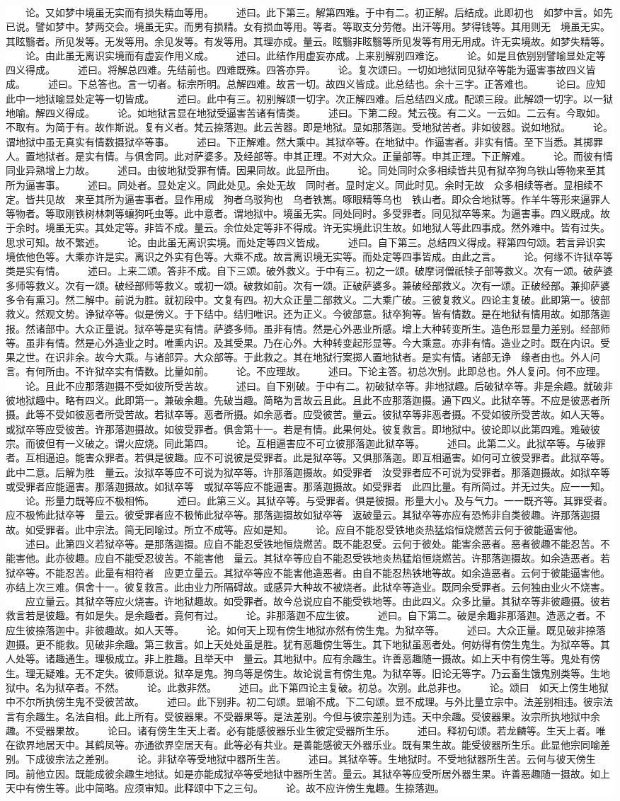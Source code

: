 　　论。又如梦中境虽无实而有损失精血等用。
　　述曰。此下第三。解第四难。于中有二。初正解。后结成。此即初也　如梦中言。如先已说。譬如梦中。梦两交会。境虽无实。而男有损精。女有损血等用。等者。等取支分劳倦。出汗等用。梦得钱等。其用则无　境虽无实。其眩翳者。所见发等。无发等用。余见发等。有发等用。其理亦成。量云。眩翳非眩翳等所见发等有用无用成。许无实境故。如梦失精等。
　　论。由此虽无离识实境而有虚妄作用义成。
　　述曰。此结作用虚妄亦成。上来别解别四难讫。
　　论。如是且依别别譬喻显处定等四义得成。
　　述曰。将解总四难。先结前也。四难既殊。四答亦异。
　　论。复次颂曰。一切如地狱同见狱卒等能为逼害事故四义皆成。
　　述曰。下总答也。言一切者。标宗所明。总解四难。故言一切。故四义皆成。此总结也。余十三字。正答难也。
　　论曰。应知此中一地狱喻显处定等一切皆成。
　　述曰。此中有三。初别解颂一切字。次正解四难。后总结四义成。配颂三段。此解颂一切字。以一狱地喻。解四义得成。
　　论。如地狱言显在地狱受逼害苦诸有情类。
　　述曰。下第二段。梵云筏。有二义。一云如。二云有。今取如。不取有。为简于有。故作斯说。复有义者。梵云捺落迦。此云苦器。即是地狱。显如那落迦。受地狱苦者。非如彼器。说如地狱。
　　论。谓地狱中虽无真实有情数摄狱卒等事。
　　述曰。下正解难。然大乘中。其狱卒等。在地狱中。作逼害者。非实有情。至下当悉。其掷罪人。置地狱者。是实有情。与俱舍同。此对萨婆多。及经部等。申其正理。不对大众。正量部等。申其正理。下正解难。
　　论。而彼有情同业异熟增上力故。
　　述曰。由彼地狱受罪有情。因果同故。此显所由。
　　论。同处同时众多相续皆共见有狱卒狗乌铁山等物来至其所为逼害事。
　　述曰。同处者。显处定义。同此处见。余处无故　同时者。显时定义。同此时见。余时无故　众多相续等者。显相续不定。皆共见故　来至其所为逼害事者。显作用成　狗者乌驳狗也　乌者铁嶲。啄眼精等乌也　铁山者。即众合地狱等。作羊牛等形来逼罪人　等物者。等取刚铁树林刺等蠰狗吒虫等。此中意者。谓地狱中。境虽无实。同处同时。多受罪者。同见狱卒等来。为逼害事。四义既成。故于余时。境虽无实。其处定等。非皆不成。量云。余位处定等非不得成。许无实境此识生故。如地狱人等此四事成。然外难中。皆有过失。思求可知。故不繁述。
　　论。由此虽无离识实境。而处定等四义皆成。
　　述曰。自下第三。总结四义得成。释第四句颂。若言异识实境依他色等。大乘亦许是实。离识之外实有色等。大乘不成。故言离识境无实等。而处定等四事皆成。由此之言。
　　论。何缘不许狱卒等类是实有情。
　　述曰。上来二颂。答非不成。自下三颂。破外救义。于中有三。初之一颂。破摩诃僧祇犊子部等救义。次有一颂。破萨婆多师等救义。次有一颂。破经部师等救义。或初一颂。破救如前。次有一颂。正破萨婆多。兼破经部救义。次有一颂。正破经部。兼抑萨婆多令有熏习。然二解中。前说为胜。就初段中。文复有四。初大众正量二部救义。二大乘广破。三彼复救义。四论主复破。此即第一。彼部救义。然观文势。诤狱卒等。似是傍义。于下结中。结归唯识。还为正义。今彼部意。狱卒狗等。皆有情数。是在地狱有情用故。如那落迦报。然诸部中。大众正量说。狱卒等是实有情。萨婆多师。虽非有情。然是心外恶业所感。增上大种转变所生。造色形显量力差别。经部师等。虽非有情。然是心外造业之时。唯熏内识。及其受果。乃在心外。大种转变起形显等。今大乘意。亦非有情。造业之时。既在内识。受果之世。在识非余。故今大乘。与诸部异。大众部等。于此救之。其在地狱行案掷人置地狱者。是实有情。诸部无诤　缘者由也。外人问言。有何所由。不许狱卒实有情数。比量如前。
　　论。不应理故。
　　述曰。下论主答。初总次别。此即总也。外人复问。何不应理。
　　论。且此不应那落迦摄不受如彼所受苦故。
　　述曰。自下别破。于中有二。初破狱卒等。非地狱趣。后破狱卒等。非是余趣。就破非彼地狱趣中。略有四义。此即第一。兼破余趣。先破当趣。简略为言故云且此。且此不应那落迦摄。通下四义。此狱卒等。不应是彼恶者所摄。此等不受如彼恶者所受苦故。若狱卒等。恶者所摄。如余恶者。应受彼苦。量云。彼狱卒等非恶者摄。不受如彼所受苦故。如人天等。或狱卒等应受彼苦。许那落迦摄故。如彼受罪者。俱舍第十一。若是有情。此果何处。彼复救言。即地狱中。彼论即以此第四难。难破彼宗。而彼但有一义破之。谓火应烧。同此第四。
　　论。互相逼害应不可立彼那落迦此狱卒等。
　　述曰。此第二义。此狱卒等。与破罪者。互相逼迫。能害众罪者。若俱是彼趣。应不可说彼是受罪者。此是狱卒等。又俱那落迦。即互相逼害。如何可立彼受罪者。此狱卒等。此中二意。后解为胜　量云。汝狱卒等应不可说为狱卒等。许那落迦摄故。如受罪者　汝受罪者应不可说为受罪者。那落迦摄故。如狱卒等　或受罪者应能逼害。那落迦摄故。如狱卒等　或狱卒等应不能逼害。那落迦摄故。如受罪者　此四比量。有所简过。并无过失。应一一知。
　　论。形量力既等应不极相怖。
　　述曰。此第三义。其狱卒等。与受罪者。俱是彼摄。形量大小。及与气力。一一既齐等。其罪受者。应不极怖此狱卒等　量云。彼受罪者应不极怖此狱卒等。那落迦摄故如狱卒等　返破量云。其狱卒等亦应有恐怖非自类彼趣。许那落迦摄故。如受罪者。此中宗法。简无同喻过。所立不成等。应如是知。
　　论。应自不能忍受铁地炎热猛焰恒烧燃苦云何于彼能逼害他。
　　述曰。此第四义若狱卒等。是那落迦摄。应自不能忍受铁地恒烧燃苦。既不能忍受。云何于彼处。能害余恶者。恶者彼趣不能忍苦。不能害他。此亦彼趣。应自不能受忍彼苦。不能害他　量云。其狱卒等应自不能忍受铁地炎热猛焰恒烧燃苦。许那落迦摄故。如余造恶者。若狱卒等。不能忍苦。此量有相符者　应更立量云。其狱卒等应不能害他造恶者。由自不能忍热铁地等故。如余造恶者。云何于彼能逼害他。亦结上次三难。俱舍十一。彼复救言。此由业力所隔碍故。或感异大种故不被烧者。此狱卒等造业。既同余受罪者。云何独由业火不烧害。
　　应立量云。其狱卒等应火烧害。许地狱趣故。如受罪者。故今总说应自不能受铁地等。由此四义。众多比量。其狱卒等非彼趣摄。彼若救言若是彼趣。有如是失。是余趣者。竟何有过。
　　论。非那落迦不应生彼。
　　述曰。自下第二。破是余趣非那落迦。造恶之者。不应生彼捺落迦中。非彼趣故。如人天等。
　　论。如何天上现有傍生地狱亦然有傍生鬼。为狱卒等。
　　述曰。大众正量。既见破非捺落迦摄。更不能救。见破非余趣。第三救言。如上天处处虽是胜。犹有恶趣傍生等生。其下地狱虽恶者处。何妨得有傍生鬼生。为狱卒等。其人处等。诸趣通生。理极成立。非上胜趣。且举天中　量云。其地狱中。应有余趣生。许善恶趣随一摄故。如上天中有傍生等。鬼处有傍生。理无疑难。无不定失。彼师意说。狱卒是鬼。狗乌等是傍生。故论说言有傍生鬼。为狱卒等。旧论无等字。乃云畜生饿鬼别类等。生地狱中。名为狱卒者。不然。
　　论。此救非然。
　　述曰。此下第四论主复破。初总。次别。此总非也。
　　论。颂曰　如天上傍生地狱中不尔所执傍生鬼不受彼苦故。
　　述曰。此下别非。初二句颂。显喻不成。下二句颂。显不成理。与外比量立宗中。法差别相违。彼宗法言有余趣生。名法自相。此上所有。受彼器果。不受器果等。是法差别。今但与彼宗差别为违。天中余趣。受彼器果。汝宗所执地狱中余趣。不受器果故。
　　论曰。诸有傍生生天上者。必有能感彼器乐业生彼定受器所生乐。
　　述曰。释初句颂。若龙麟等。生天上者。唯在欲界地居天中。其鹤凤等。亦通欲界空居天有。此等必有共业。是善能感彼天外器乐业。既有果生故。能受彼器所生乐。此显他宗同喻差别。下成彼宗法之差别。
　　论。非狱卒等受地狱中器所生苦。
　　述曰。其狱卒等。生地狱时。不受地狱器所生苦。云何与彼天傍生同。前他立因。既能成彼余趣生地狱。如是亦能成狱卒等受地狱中器所生苦。量云。其狱卒等应受所居外器生果。许善恶趣随一摄故。如上天中有傍生等。此中简略。应须审知。此释颂中下之三句。
　　论。故不应许傍生鬼趣。生捺落迦。